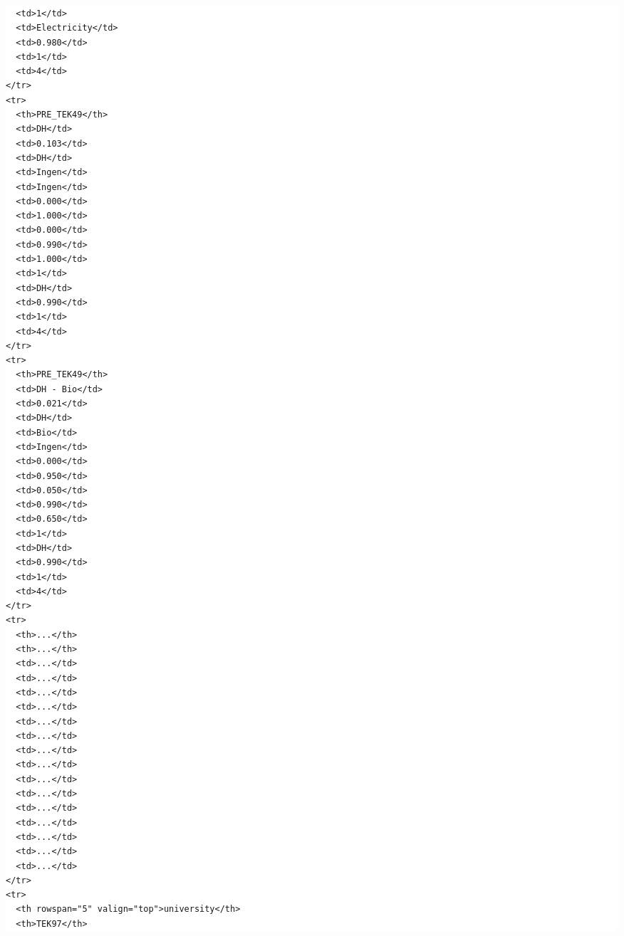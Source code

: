       <td>1</td>
      <td>Electricity</td>
      <td>0.980</td>
      <td>1</td>
      <td>4</td>
    </tr>
    <tr>
      <th>PRE_TEK49</th>
      <td>DH</td>
      <td>0.103</td>
      <td>DH</td>
      <td>Ingen</td>
      <td>Ingen</td>
      <td>0.000</td>
      <td>1.000</td>
      <td>0.000</td>
      <td>0.990</td>
      <td>1.000</td>
      <td>1</td>
      <td>DH</td>
      <td>0.990</td>
      <td>1</td>
      <td>4</td>
    </tr>
    <tr>
      <th>PRE_TEK49</th>
      <td>DH - Bio</td>
      <td>0.021</td>
      <td>DH</td>
      <td>Bio</td>
      <td>Ingen</td>
      <td>0.000</td>
      <td>0.950</td>
      <td>0.050</td>
      <td>0.990</td>
      <td>0.650</td>
      <td>1</td>
      <td>DH</td>
      <td>0.990</td>
      <td>1</td>
      <td>4</td>
    </tr>
    <tr>
      <th>...</th>
      <th>...</th>
      <td>...</td>
      <td>...</td>
      <td>...</td>
      <td>...</td>
      <td>...</td>
      <td>...</td>
      <td>...</td>
      <td>...</td>
      <td>...</td>
      <td>...</td>
      <td>...</td>
      <td>...</td>
      <td>...</td>
      <td>...</td>
      <td>...</td>
    </tr>
    <tr>
      <th rowspan="5" valign="top">university</th>
      <th>TEK97</th>